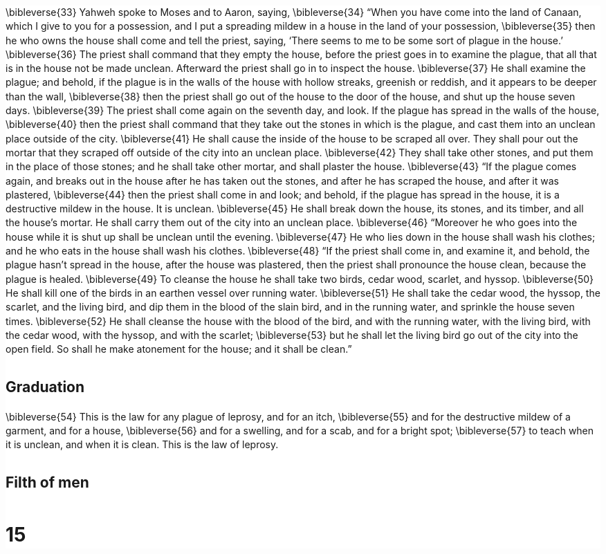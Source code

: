\bibleverse{33} Yahweh spoke to Moses and to Aaron, saying, \bibleverse{34} “When you have come into the land of Canaan, which I give to you for a possession, and I put a spreading mildew in a house in the land of your possession, \bibleverse{35} then he who owns the house shall come and tell the priest, saying, ‘There seems to me to be some sort of plague in the house.’ \bibleverse{36} The priest shall command that they empty the house, before the priest goes in to examine the plague, that all that is in the house not be made unclean. Afterward the priest shall go in to inspect the house. \bibleverse{37} He shall examine the plague; and behold, if the plague is in the walls of the house with hollow streaks, greenish or reddish, and it appears to be deeper than the wall, \bibleverse{38} then the priest shall go out of the house to the door of the house, and shut up the house seven days. \bibleverse{39} The priest shall come again on the seventh day, and look. If the plague has spread in the walls of the house, \bibleverse{40} then the priest shall command that they take out the stones in which is the plague, and cast them into an unclean place outside of the city. \bibleverse{41} He shall cause the inside of the house to be scraped all over. They shall pour out the mortar that they scraped off outside of the city into an unclean place. \bibleverse{42} They shall take other stones, and put them in the place of those stones; and he shall take other mortar, and shall plaster the house. \bibleverse{43} “If the plague comes again, and breaks out in the house after he has taken out the stones, and after he has scraped the house, and after it was plastered, \bibleverse{44} then the priest shall come in and look; and behold, if the plague has spread in the house, it is a destructive mildew in the house. It is unclean. \bibleverse{45} He shall break down the house, its stones, and its timber, and all the house’s mortar. He shall carry them out of the city into an unclean place. \bibleverse{46} “Moreover he who goes into the house while it is shut up shall be unclean until the evening. \bibleverse{47} He who lies down in the house shall wash his clothes; and he who eats in the house shall wash his clothes. \bibleverse{48} “If the priest shall come in, and examine it, and behold, the plague hasn’t spread in the house, after the house was plastered, then the priest shall pronounce the house clean, because the plague is healed. \bibleverse{49} To cleanse the house he shall take two birds, cedar wood, scarlet, and hyssop. \bibleverse{50} He shall kill one of the birds in an earthen vessel over running water. \bibleverse{51} He shall take the cedar wood, the hyssop, the scarlet, and the living bird, and dip them in the blood of the slain bird, and in the running water, and sprinkle the house seven times. \bibleverse{52} He shall cleanse the house with the blood of the bird, and with the running water, with the living bird, with the cedar wood, with the hyssop, and with the scarlet; \bibleverse{53} but he shall let the living bird go out of the city into the open field. So shall he make atonement for the house; and it shall be clean.”

## Graduation
\bibleverse{54} This is the law for any plague of leprosy, and for an itch, \bibleverse{55} and for the destructive mildew of a garment, and for a house, \bibleverse{56} and for a swelling, and for a scab, and for a bright spot; \bibleverse{57} to teach when it is unclean, and when it is clean. This is the law of leprosy. 

## Filth of men
# 15 